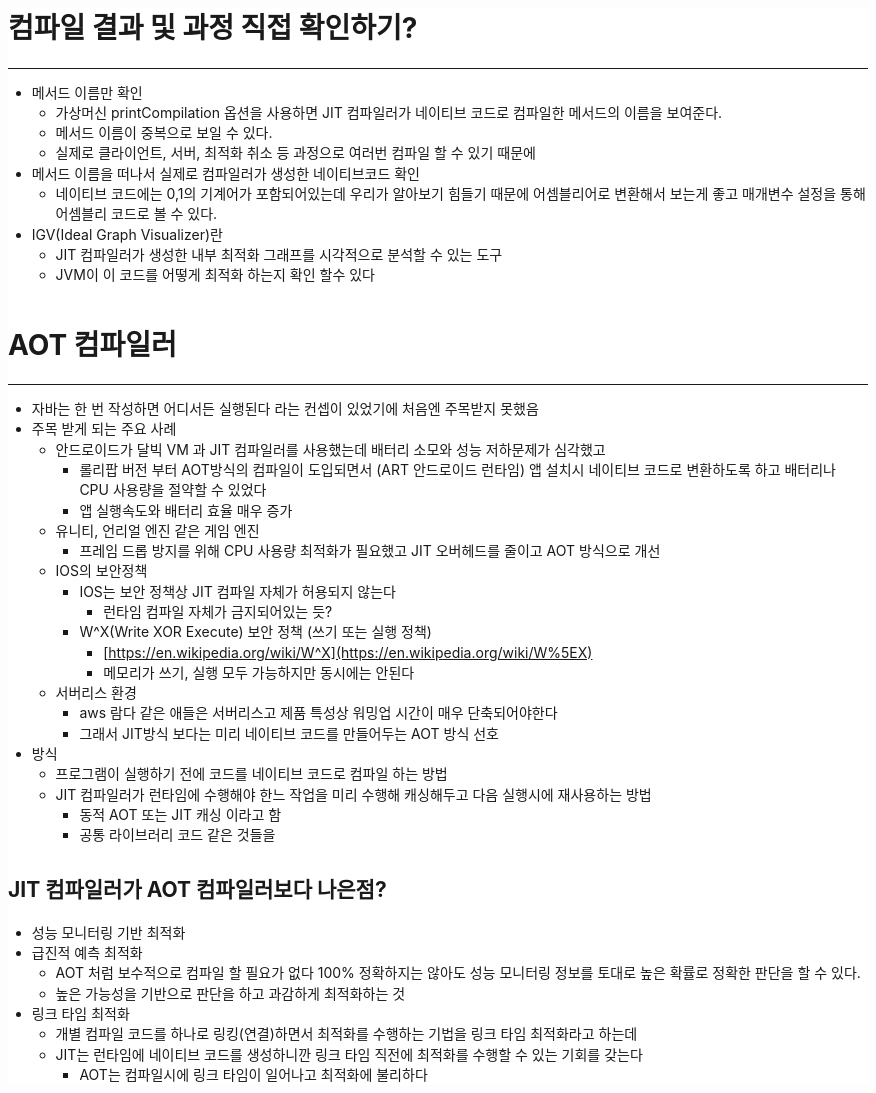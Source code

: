 # 컴파일 결과 및 과정 직접 확인하기?

---

- 메서드 이름만 확인
    - 가상머신 printCompilation 옵션을 사용하면 JIT 컴파일러가 네이티브 코드로 컴파일한 메서드의 이름을 보여준다.
    - 메서드 이름이 중복으로 보일 수 있다.
    - 실제로 클라이언트, 서버, 최적화 취소 등 과정으로 여러번 컴파일 할 수 있기 때문에
- 메서드 이름을 떠나서 실제로 컴파일러가 생성한 네이티브코드 확인
    - 네이티브 코드에는 0,1의 기계어가 포함되어있는데 우리가 알아보기 힘들기 때문에 어셈블리어로 변환해서 보는게 좋고 매개변수 설정을 통해 어셈블리 코드로 볼 수 있다.
- IGV(Ideal Graph Visualizer)란
    - JIT 컴파일러가 생성한 내부 최적화 그래프를 시각적으로 분석할 수 있는 도구
    - JVM이 이 코드를 어떻게 최적화 하는지 확인 할수 있다

# AOT 컴파일러

---

- 자바는 한 번 작성하면 어디서든 실행된다 라는 컨셉이 있었기에 처음엔 주목받지 못했음
- 주목 받게 되는 주요 사례
    - 안드로이드가 달빅 VM 과 JIT 컴파일러를 사용했는데 배터리 소모와 성능 저하문제가 심각했고
        - 롤리팝 버전 부터 AOT방식의 컴파일이 도입되면서 (ART 안드로이드 런타임) 앱 설치시 네이티브 코드로 변환하도록 하고 배터리나 CPU 사용량을 절약할 수 있었다
        - 앱 실행속도와 배터리 효율 매우 증가
    - 유니티, 언리얼 엔진 같은 게임 엔진
        - 프레임 드롭 방지를 위해 CPU 사용량 최적화가 필요했고 JIT 오버헤드를 줄이고 AOT 방식으로 개선
    - IOS의 보안정책
        - IOS는 보안 정책상 JIT 컴파일 자체가 허용되지 않는다
            - 런타임 컴파일 자체가 금지되어있는 듯?
        - W^X(Write XOR Execute) 보안 정책 (쓰기 또는 실행 정책)
            - [https://en.wikipedia.org/wiki/W^X](https://en.wikipedia.org/wiki/W%5EX)
            - 메모리가 쓰기, 실행 모두 가능하지만 동시에는 안된다
    - 서버리스 환경
        - aws 람다 같은 애들은 서버리스고 제품 특성상 워밍업 시간이 매우 단축되어야한다
        - 그래서 JIT방식 보다는 미리 네이티브 코드를 만들어두는 AOT 방식 선호
- 방식
    - 프로그램이 실행하기 전에 코드를 네이티브 코드로 컴파일 하는 방법
    - JIT 컴파일러가 런타임에 수행해야 한느 작업을 미리 수행해 캐싱해두고 다음 실행시에 재사용하는 방법
        - 동적 AOT 또는 JIT 캐싱 이라고 함
        - 공통 라이브러리 코드 같은 것들을

## JIT 컴파일러가 AOT 컴파일러보다 나은점?

- 성능 모니터링 기반 최적화
- 급진적 예측 최적화
    - AOT 처럼 보수적으로 컴파일 할 필요가 없다 100% 정확하지는 않아도 성능 모니터링 정보를 토대로 높은 확률로 정확한 판단을 할 수 있다.
    - 높은 가능성을 기반으로 판단을 하고 과감하게 최적화하는 것
- 링크 타임 최적화
    - 개별 컴파일 코드를 하나로 링킹(연결)하면서 최적화를 수행하는 기법을 링크 타임 최적화라고 하는데
    - JIT는 런타임에 네이티브 코드를 생성하니깐 링크 타임 직전에 최적화를 수행할 수 있는 기회를 갖는다
        - AOT는 컴파일시에 링크 타임이 일어나고 최적화에 불리하다
